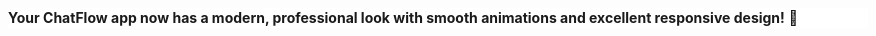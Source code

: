 
**Your ChatFlow app now has a modern, professional look with smooth animations and excellent responsive design!** 🎉

